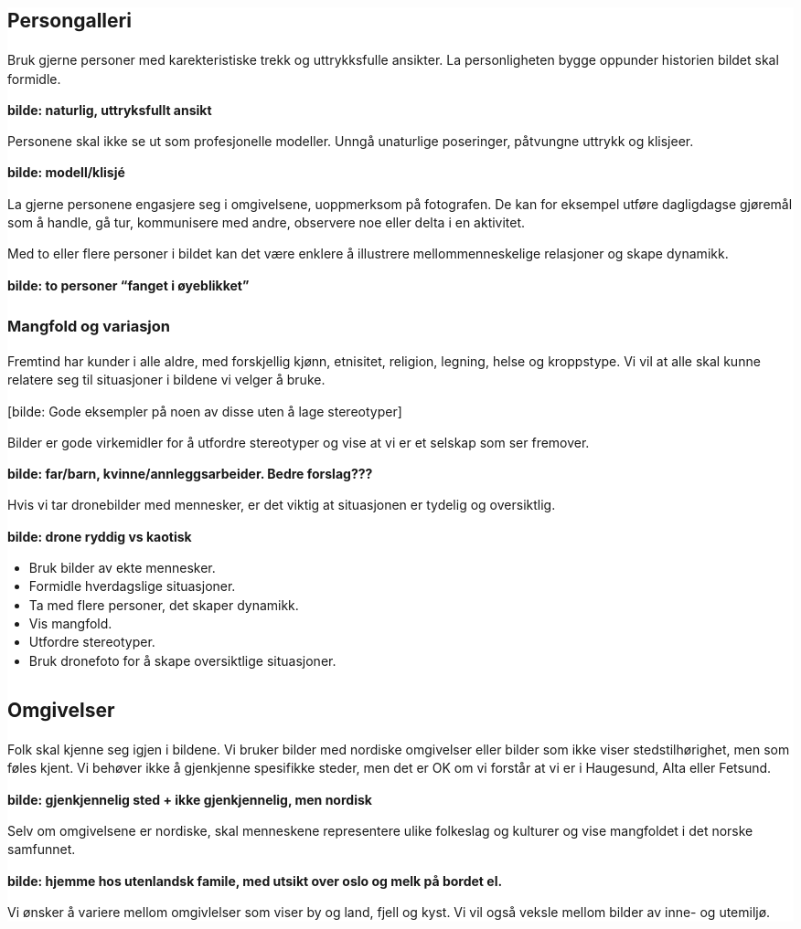 ## Persongalleri
Bruk gjerne personer med karekteristiske trekk og uttrykksfulle ansikter. La personligheten bygge oppunder historien bildet skal formidle.

**bilde: naturlig, uttryksfullt ansikt**

Personene skal ikke se ut som profesjonelle modeller. Unngå unaturlige poseringer, påtvungne uttrykk og klisjeer.

**bilde: modell/klisjé**

La gjerne personene engasjere seg i omgivelsene, uoppmerksom på fotografen. De kan for eksempel utføre dagligdagse gjøremål som å handle, gå tur, kommunisere med andre, observere noe eller delta i en aktivitet.

Med to eller flere personer i bildet kan det være enklere å illustrere mellommenneskelige relasjoner og skape dynamikk.

**bilde: to personer “fanget i øyeblikket”**

### Mangfold og variasjon
Fremtind har kunder i alle aldre, med forskjellig kjønn, etnisitet, religion, legning, helse og kroppstype. Vi vil at alle skal kunne relatere seg til situasjoner i bildene vi velger å bruke.

[bilde: Gode eksempler på noen av disse uten å lage stereotyper]

Bilder er gode virkemidler for å utfordre stereotyper og vise at vi er et selskap som ser fremover.

**bilde: far/barn, kvinne/annleggsarbeider. Bedre forslag???**

Hvis vi tar dronebilder med mennesker, er det viktig at situasjonen er tydelig og oversiktlig.

**bilde: drone ryddig vs kaotisk**

-   Bruk bilder av ekte mennesker.
-   Formidle hverdagslige situasjoner.
-   Ta med flere personer, det skaper dynamikk.
-   Vis mangfold.
-   Utfordre stereotyper.
-   Bruk dronefoto for å skape oversiktlige situasjoner.

## Omgivelser

Folk skal kjenne seg igjen i bildene. Vi bruker bilder med nordiske omgivelser eller bilder som ikke viser stedstilhørighet, men som føles kjent. Vi behøver ikke å gjenkjenne spesifikke steder, men det er OK om vi forstår at vi er i Haugesund, Alta eller Fetsund.

**bilde: gjenkjennelig sted + ikke gjenkjennelig, men nordisk**

Selv om omgivelsene er nordiske, skal menneskene representere ulike folkeslag og kulturer og vise mangfoldet i det norske samfunnet.

**bilde: hjemme hos utenlandsk famile, med utsikt over oslo og melk på bordet el.**

Vi ønsker å variere mellom omgivlelser som viser by og land, fjell og kyst. Vi vil også veksle mellom bilder av inne- og utemiljø.
